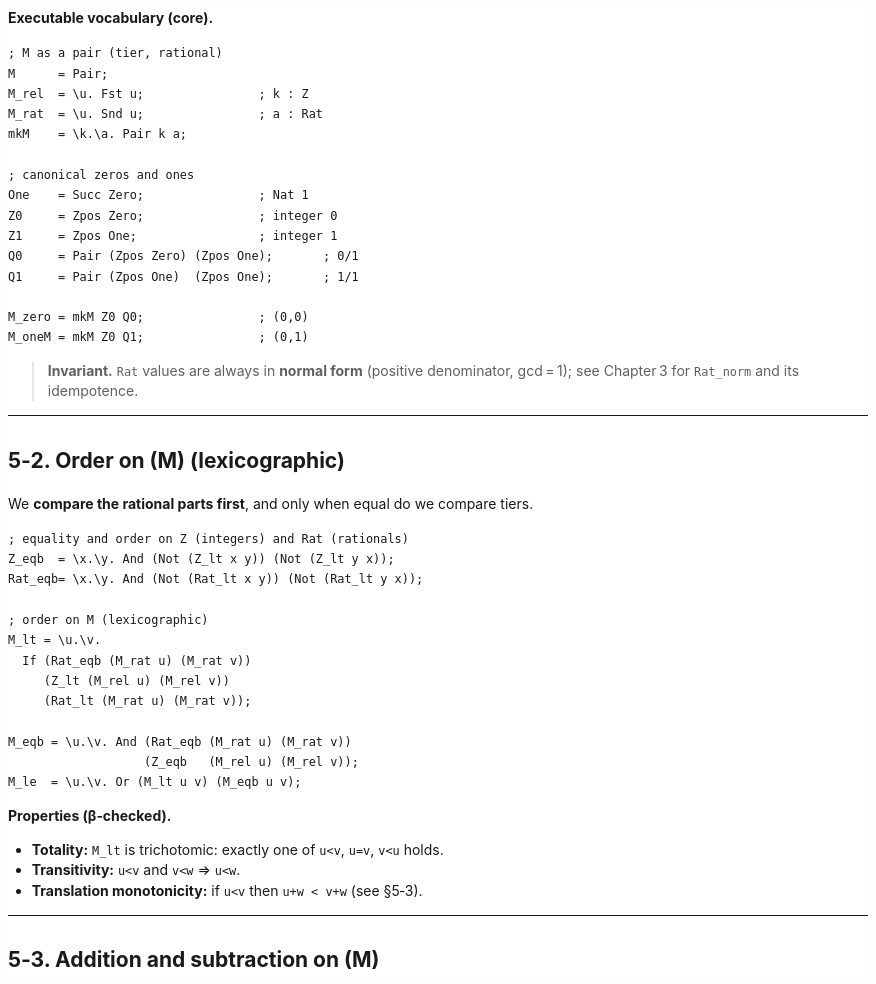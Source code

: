**Executable vocabulary (core).**

```lambda
; M as a pair (tier, rational)
M      = Pair;
M_rel  = \u. Fst u;                ; k : Z
M_rat  = \u. Snd u;                ; a : Rat
mkM    = \k.\a. Pair k a;

; canonical zeros and ones
One    = Succ Zero;                ; Nat 1
Z0     = Zpos Zero;                ; integer 0
Z1     = Zpos One;                 ; integer 1
Q0     = Pair (Zpos Zero) (Zpos One);       ; 0/1
Q1     = Pair (Zpos One)  (Zpos One);       ; 1/1

M_zero = mkM Z0 Q0;                ; (0,0)
M_oneM = mkM Z0 Q1;                ; (0,1)
```

> **Invariant.** `Rat` values are always in **normal form** (positive denominator, gcd = 1); see Chapter 3 for `Rat_norm` and its idempotence.

---

## 5‑2. Order on \(M\) (lexicographic)

We **compare the rational parts first**, and only when equal do we compare tiers.

```lambda
; equality and order on Z (integers) and Rat (rationals)
Z_eqb  = \x.\y. And (Not (Z_lt x y)) (Not (Z_lt y x));
Rat_eqb= \x.\y. And (Not (Rat_lt x y)) (Not (Rat_lt y x));

; order on M (lexicographic)
M_lt = \u.\v.
  If (Rat_eqb (M_rat u) (M_rat v))
     (Z_lt (M_rel u) (M_rel v))
     (Rat_lt (M_rat u) (M_rat v));

M_eqb = \u.\v. And (Rat_eqb (M_rat u) (M_rat v))
                   (Z_eqb   (M_rel u) (M_rel v));
M_le  = \u.\v. Or (M_lt u v) (M_eqb u v);
```

**Properties (β‑checked).**

* **Totality:** `M_lt` is trichotomic: exactly one of `u<v`, `u=v`, `v<u` holds.  
* **Transitivity:** `u<v` and `v<w` ⇒ `u<w`.  
* **Translation monotonicity:** if `u<v` then `u+w < v+w` (see §5‑3).

---

## 5‑3. Addition and subtraction on \(M\)
